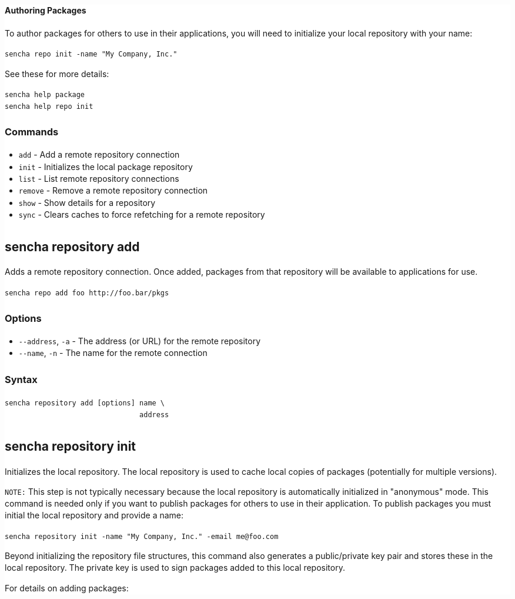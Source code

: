 #### Authoring Packages

To author packages for others to use in their applications, you will need to
initialize your local repository with your name:

    sencha repo init -name "My Company, Inc."

See these for more details:

    sencha help package
    sencha help repo init


### Commands
  * `add` - Add a remote repository connection
  * `init` - Initializes the local package repository
  * `list` - List remote repository connections
  * `remove` - Remove a remote repository connection
  * `show` - Show details for a repository
  * `sync` - Clears caches to force refetching for a remote repository

## sencha repository add

Adds a remote repository connection. Once added, packages from that repository
will be available to applications for use.

    sencha repo add foo http://foo.bar/pkgs


### Options
  * `--address`, `-a` - The address (or URL) for the remote repository
  * `--name`, `-n` - The name for the remote connection

### Syntax

    sencha repository add [options] name \
                                    address

## sencha repository init

Initializes the local repository. The local repository is used to cache local
copies of packages (potentially for multiple versions).

`NOTE:` This step is not typically necessary because the local repository is
automatically initialized in "anonymous" mode. This command is needed only if
you want to publish packages for others to use in their application. To publish
packages you must initial the local repository and provide a name:

    sencha repository init -name "My Company, Inc." -email me@foo.com

Beyond initializing the repository file structures, this command also generates
a public/private key pair and stores these in the local repository. The private
key is used to sign packages added to this local repository.

For details on adding packages:
